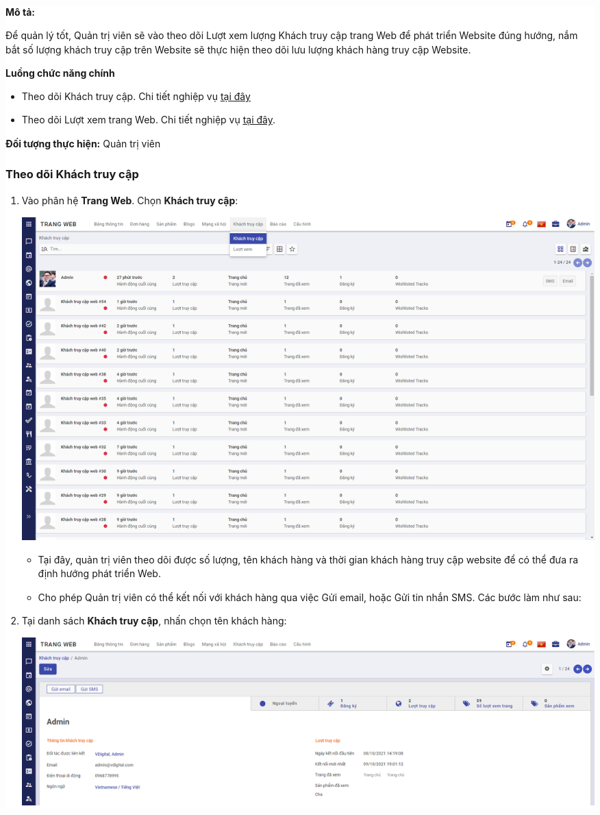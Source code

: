 **Mô tả:**

Để quản lý tốt, Quản trị viên sẽ vào theo dõi Lượt xem lượng Khách truy cập trang Web để phát triển Website đúng hướng, nắm bắt số lượng khách truy cập trên Website sẽ thực hiện theo dõi lưu lượng khách hàng truy cập Website.

**Luồng chức năng chính**

* Theo dõi Khách truy cập. Chi tiết nghiệp vụ <u>[tại đây](#theo-doi-khach-truy-cap)</u>

* Theo dõi Lượt xem trang Web. Chi tiết nghiệp vụ <u>[tại đây](#theo-doi-luot-xem-trang-web)</u>.

**Đối tượng thực hiện:** Quản trị viên

### **Theo dõi Khách truy cập**

1. Vào phân hệ **Trang Web**. Chọn **Khách truy cập**:
    
    ![](picture/PIC_DW_Website_Chonkhachtruycap.png)

    * Tại đây, quản trị viên theo dõi được số lượng, tên khách hàng và thời gian khách hàng truy cập website để có thể đưa ra định hướng phát triển Web.
    
    * Cho phép Quản trị viên có thể kết nối với khách hàng qua việc Gửi email, hoặc Gửi tin nhắn SMS. Các bước làm như sau:

2. Tại danh sách **Khách truy cập**, nhấn chọn tên khách hàng:
    
    ![](picture/PIC_DW_Website_Chontenkhachhang.png)
    